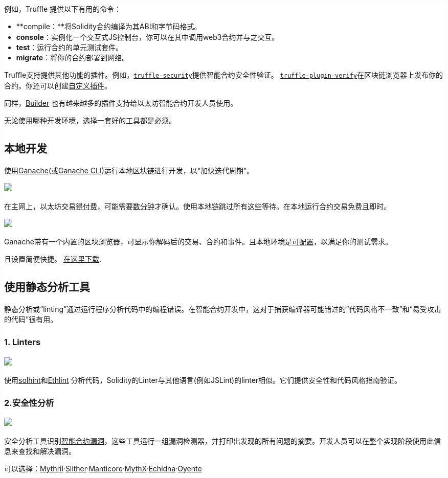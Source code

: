 
例如，Truffle 提供以下有用的命令：

* **compile：**将Solidity合约编译为其ABI和字节码格式。
* **console**：实例化一个交互式JS控制台，你可以在其中调用web3合约并与之交互。
* **test**：运行合约的单元测试套件。
* **migrate**：将你的合约部署到网络。

Truffle支持提供其他功能的插件。例如，[`truffle-security`](https://github.com/ConsenSys/truffle-security)提供智能合约安全性验证。 [`truffle-plugin-verify`](https://learnblockchain.cn/article/1314)在区块链浏览器上发布你的合约。你还可以创建[自定义插件](https://www.trufflesuite.com/docs/truffle/getting-started/writing-external-scripts＃creating-a-custom-command-plugin)。

同样，[Builder](https://hardhat.org/plugins/) 也有越来越多的插件支持给以太坊智能合约开发人员使用。

无论使用哪种开发环境，选择一套好的工具都是必须。

## 本地开发

使用[Ganache](https://www.trufflesuite.com/ganache)(或[Ganache CLI](https://github.com/trufflesuite/ganache-cli))运行本地区块链进行开发，以“加快迭代周期”。

![](https://img.learnblockchain.cn/2020/09/15/16001346187508.jpg)

在主网上，以太坊交易[得付费](https://www.investopedia.com/terms/g/gas-ethereum.asp)，可能需要[数分钟](https://ethgasstation.info/)才确认。使用本地链跳过所有这些等待。在本地运行合约交易免费且即时。

![](https://img.learnblockchain.cn/2020/09/15/16001346606172.jpg)

Ganache带有一个内置的区块浏览器，可显示你解码后的交易、合约和事件。且本地环境是[可配置](https://www.trufflesuite.com/docs/ganache/reference/ganache-settings)，以满足你的测试需求。

且设置简便快捷。 [在这里下载](https://www.trufflesuite.com/ganache).

## 使用静态分析工具

静态分析或“linting”通过运行程序分析代码中的编程错误。在智能合约开发中，这对于捕获编译器可能错过的“代码风格不一致”和“易受攻击的代码”很有用。

### 1. Linters

![](https://img.learnblockchain.cn/2020/09/15/16001347755489.jpg)

使用[solhint](https://github.com/protofire/solhint)和[Ethlint](https://github.com/duaraghav8/Ethlint) 分析代码，Solidity的Linter与其他语言(例如JSLint)的linter相似。它们提供安全性和代码风格指南验证。

### 2.安全性分析

![](https://img.learnblockchain.cn/2020/09/15/16001352402449.jpg)

安全分析工具识别[智能合约漏洞](https://yos.io/2018/10/20/smart-contract-vulnerabilities-and-how-to-mitigate-them/)，这些工具运行一组漏洞检测器，并打印出发现的所有问题的摘要。开发人员可以在整个实现阶段使用此信息来查找和解决漏洞。

可以选择：[Mythril](https://github.com/ConsenSys/mythril)·[Slither](https://github.com/crytic/slither)·[Manticore](https://github.com/trailofbits/manticore)·[MythX](https://mythx.io/)·[Echidna](https://github.com/crytic/echidna)·[Oyente](https://github.com/melonproject/oyente)
